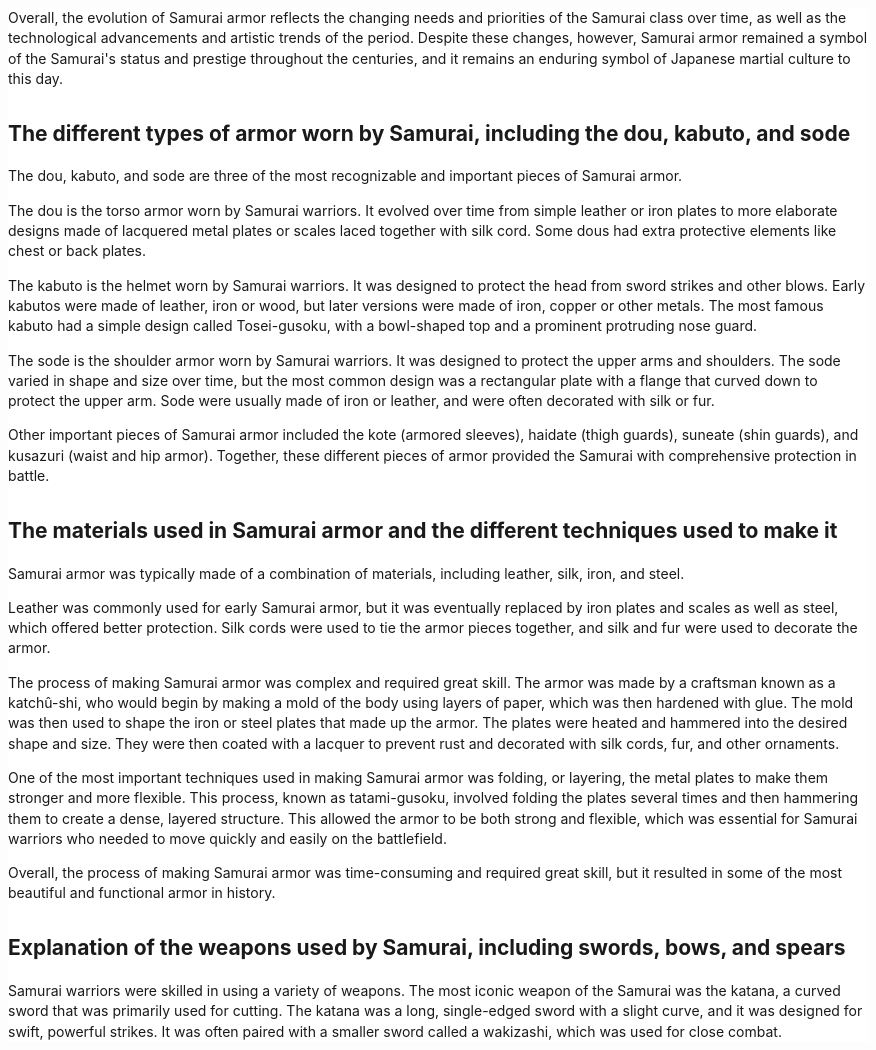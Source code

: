 Overall, the evolution of Samurai armor reflects the changing needs and priorities of the Samurai class over time, as well as the technological advancements and artistic trends of the period. Despite these changes, however, Samurai armor remained a symbol of the Samurai's status and prestige throughout the centuries, and it remains an enduring symbol of Japanese martial culture to this day.

## The different types of armor worn by Samurai, including the dou, kabuto, and sode
The dou, kabuto, and sode are three of the most recognizable and important pieces of Samurai armor.

The dou is the torso armor worn by Samurai warriors. It evolved over time from simple leather or iron plates to more elaborate designs made of lacquered metal plates or scales laced together with silk cord. Some dous had extra protective elements like chest or back plates.

The kabuto is the helmet worn by Samurai warriors. It was designed to protect the head from sword strikes and other blows. Early kabutos were made of leather, iron or wood, but later versions were made of iron, copper or other metals. The most famous kabuto had a simple design called Tosei-gusoku, with a bowl-shaped top and a prominent protruding nose guard.

The sode is the shoulder armor worn by Samurai warriors. It was designed to protect the upper arms and shoulders. The sode varied in shape and size over time, but the most common design was a rectangular plate with a flange that curved down to protect the upper arm. Sode were usually made of iron or leather, and were often decorated with silk or fur.

Other important pieces of Samurai armor included the kote (armored sleeves), haidate (thigh guards), suneate (shin guards), and kusazuri (waist and hip armor). Together, these different pieces of armor provided the Samurai with comprehensive protection in battle.

## The materials used in Samurai armor and the different techniques used to make it
Samurai armor was typically made of a combination of materials, including leather, silk, iron, and steel.

Leather was commonly used for early Samurai armor, but it was eventually replaced by iron plates and scales as well as steel, which offered better protection. Silk cords were used to tie the armor pieces together, and silk and fur were used to decorate the armor.

The process of making Samurai armor was complex and required great skill. The armor was made by a craftsman known as a katchû-shi, who would begin by making a mold of the body using layers of paper, which was then hardened with glue. The mold was then used to shape the iron or steel plates that made up the armor. The plates were heated and hammered into the desired shape and size. They were then coated with a lacquer to prevent rust and decorated with silk cords, fur, and other ornaments.

One of the most important techniques used in making Samurai armor was folding, or layering, the metal plates to make them stronger and more flexible. This process, known as tatami-gusoku, involved folding the plates several times and then hammering them to create a dense, layered structure. This allowed the armor to be both strong and flexible, which was essential for Samurai warriors who needed to move quickly and easily on the battlefield.

Overall, the process of making Samurai armor was time-consuming and required great skill, but it resulted in some of the most beautiful and functional armor in history.

## Explanation of the weapons used by Samurai, including swords, bows, and spears
Samurai warriors were skilled in using a variety of weapons. The most iconic weapon of the Samurai was the katana, a curved sword that was primarily used for cutting. The katana was a long, single-edged sword with a slight curve, and it was designed for swift, powerful strikes. It was often paired with a smaller sword called a wakizashi, which was used for close combat.
